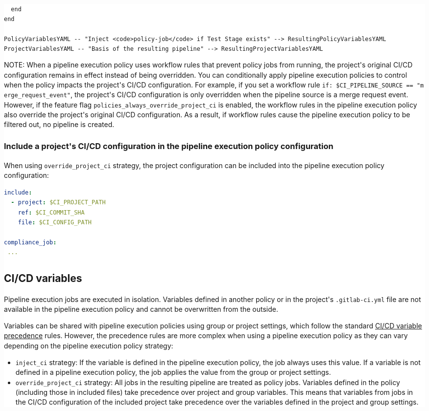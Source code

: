 ```mermaid
  end
end

PolicyVariablesYAML -- "Inject <code>policy-job</code> if Test Stage exists" --> ResultingPolicyVariablesYAML
ProjectVariablesYAML -- "Basis of the resulting pipeline" --> ResultingProjectVariablesYAML
```

NOTE:
When a pipeline execution policy uses workflow rules that prevent policy jobs from running, the
project's original CI/CD configuration remains in effect instead of being overridden. You can
conditionally apply pipeline execution policies to control when the policy impacts the project's
CI/CD configuration. For example, if you set a workflow rule `if: $CI_PIPELINE_SOURCE ==
"merge_request_event"`, the project's CI/CD configuration is only overridden when the pipeline source
is a merge request event. However, if the feature flag `policies_always_override_project_ci` is enabled,
the workflow rules in the pipeline execution policy also override the project's original CI/CD configuration.
As a result, if workflow rules cause the pipeline execution policy to be filtered out, no pipeline is created.

### Include a project's CI/CD configuration in the pipeline execution policy configuration

When using `override_project_ci` strategy, the project configuration can be included into the pipeline execution policy configuration:

```yaml
include:
  - project: $CI_PROJECT_PATH
    ref: $CI_COMMIT_SHA
    file: $CI_CONFIG_PATH

compliance_job:
 ...
```

## CI/CD variables

Pipeline execution jobs are executed in isolation. Variables defined in another policy or in the project's `.gitlab-ci.yml` file are not available in the pipeline execution policy
and cannot be overwritten from the outside.

Variables can be shared with pipeline execution policies using group or project settings, which follow the standard [CI/CD variable precedence](../../../ci/variables/_index.md#cicd-variable-precedence) rules. However, the precedence rules are more complex when using a pipeline execution policy as they can vary depending on the pipeline execution policy strategy:

- `inject_ci` strategy: If the variable is defined in the pipeline execution policy, the job always uses this value. If a variable is not defined in a pipeline execution policy, the job applies the value from the group or project settings.
- `override_project_ci` strategy: All jobs in the resulting pipeline are treated as policy jobs. Variables defined in the policy (including those in included files) take precedence over project and group variables. This means that variables from jobs in the CI/CD configuration of the included project take precedence over the variables defined in the project and group settings.
